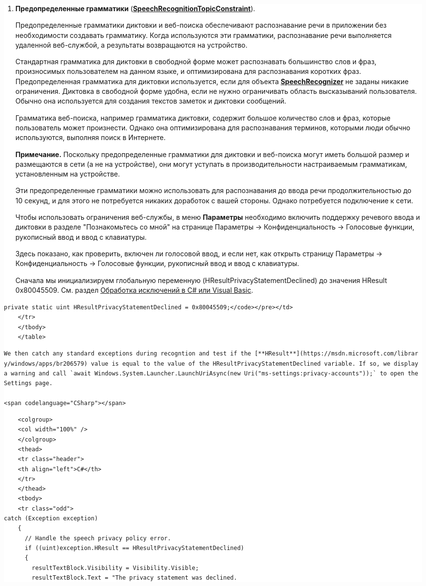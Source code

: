 1.  **Предопределенные грамматики** ([**SpeechRecognitionTopicConstraint**](https://msdn.microsoft.com/library/windows/apps/dn631446)).

    Предопределенные грамматики диктовки и веб-поиска обеспечивают распознавание речи в приложении без необходимости создавать грамматику. Когда используются эти грамматики, распознавание речи выполняется удаленной веб-службой, а результаты возвращаются на устройство.

    Стандартная грамматика для диктовки в свободной форме может распознавать большинство слов и фраз, произносимых пользователем на данном языке, и оптимизирована для распознавания коротких фраз. Предопределенная грамматика для диктовки используется, если для объекта [**SpeechRecognizer**](https://msdn.microsoft.com/library/windows/apps/dn653226) не заданы никакие ограничения. Диктовка в свободной форме удобна, если не нужно ограничивать область высказываний пользователя. Обычно она используется для создания текстов заметок и диктовки сообщений.

    Грамматика веб-поиска, например грамматика диктовки, содержит большое количество слов и фраз, которые пользователь может произнести. Однако она оптимизирована для распознавания терминов, которыми люди обычно используются, выполняя поиск в Интернете.

    **Примечание.** Поскольку предопределенные грамматики для диктовки и веб-поиска могут иметь большой размер и размещаются в сети (а не на устройстве), они могут уступать в производительности настраиваемым грамматикам, установленным на устройстве.

     

    Эти предопределенные грамматики можно использовать для распознавания до ввода речи продолжительностью до 10 секунд, и для этого не потребуется никаких доработок с вашей стороны. Однако потребуется подключение к сети.

    Чтобы использовать ограничения веб-службы, в меню **Параметры** необходимо включить поддержку речевого ввода и диктовки в разделе "Познакомьтесь со мной" на странице Параметры -&gt; Конфиденциальность -&gt; Голосовые функции, рукописный ввод и ввод с клавиатуры.

    Здесь показано, как проверить, включен ли голосовой ввод, и если нет, как открыть страницу Параметры -&gt; Конфиденциальность -&gt; Голосовые функции, рукописный ввод и ввод с клавиатуры.

    Сначала мы инициализируем глобальную переменную (HResultPrivacyStatementDeclined) до значения HResult 0x80045509. См. раздел [Обработка исключений в C\# или Visual Basic](https://msdn.microsoft.com/library/windows/apps/dn532194).

```    CSharp
private static uint HResultPrivacyStatementDeclined = 0x80045509;</code></pre></td>
    </tr>
    </tbody>
    </table>
```

    We then catch any standard exceptions during recogntion and test if the [**HResult**](https://msdn.microsoft.com/library/windows/apps/br206579) value is equal to the value of the HResultPrivacyStatementDeclined variable. If so, we display a warning and call `await Windows.System.Launcher.LaunchUriAsync(new Uri("ms-settings:privacy-accounts"));` to open the Settings page.

    <span codelanguage="CSharp"></span>
```    CSharp
    <colgroup>
    <col width="100%" />
    </colgroup>
    <thead>
    <tr class="header">
    <th align="left">C#</th>
    </tr>
    </thead>
    <tbody>
    <tr class="odd">
catch (Exception exception)
    {
      // Handle the speech privacy policy error.
      if ((uint)exception.HResult == HResultPrivacyStatementDeclined)
      {
        resultTextBlock.Visibility = Visibility.Visible;
        resultTextBlock.Text = "The privacy statement was declined. 
```